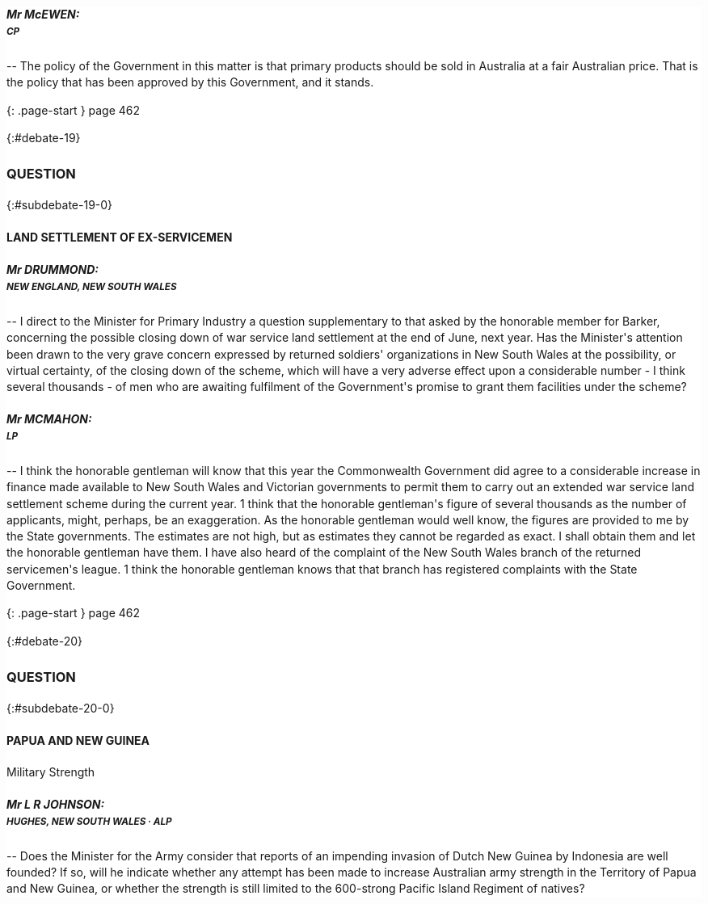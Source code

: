 ##### Mr McEWEN:<br><small class="text-muted">CP</small>

-- The policy of the Government in this matter is that primary products should be sold in Australia at a fair Australian price. That is the policy that has been approved by this Government, and it stands. 

{: .page-start }
page 462

{:#debate-19}
### QUESTION

{:#subdebate-19-0}
#### LAND SETTLEMENT OF EX-SERVICEMEN

##### Mr DRUMMOND:<br><small class="text-muted">NEW ENGLAND, NEW SOUTH WALES</small>

-- I direct to the Minister for Primary Industry a question supplementary to that asked by the honorable member for Barker, concerning the possible closing down of war service land settlement at the end of June, next year. Has the Minister's attention been drawn to the very grave concern expressed by returned soldiers' organizations in New South Wales at the possibility, or virtual certainty, of the closing down of the scheme, which will have a very adverse effect upon a considerable number - I think several thousands - of men who are awaiting fulfilment of the Government's promise to grant them facilities under the scheme? 

##### Mr MCMAHON:<br><small class="text-muted">LP</small>

-- I think the honorable gentleman will know that this year the Commonwealth Government did agree to a considerable increase in finance made available to New South Wales and Victorian governments to permit them to carry out an extended war service land settlement scheme during the current year. 1 think that the honorable gentleman's figure of several thousands as the number of applicants, might, perhaps, be an exaggeration. As the honorable gentleman would well know, the figures are provided to me by the State governments. The estimates are not high, but as estimates they cannot be regarded as exact. I shall obtain them and let the honorable gentleman have them. I have also heard of the complaint of the New South Wales branch of the returned servicemen's league. 1 think the honorable gentleman knows that that branch has registered complaints with the State Government. 

{: .page-start }
page 462

{:#debate-20}
### QUESTION

{:#subdebate-20-0}
#### PAPUA AND NEW GUINEA

Military Strength

##### Mr L R JOHNSON:<br><small class="text-muted">HUGHES, NEW SOUTH WALES &middot; ALP</small>

-- Does the Minister for the Army consider that reports of an impending invasion of Dutch New Guinea by Indonesia are well founded? If so, will he indicate whether any attempt has been made to increase Australian army strength in the Territory of Papua and New Guinea, or whether the strength is still limited to the 600-strong Pacific Island Regiment of natives? 
